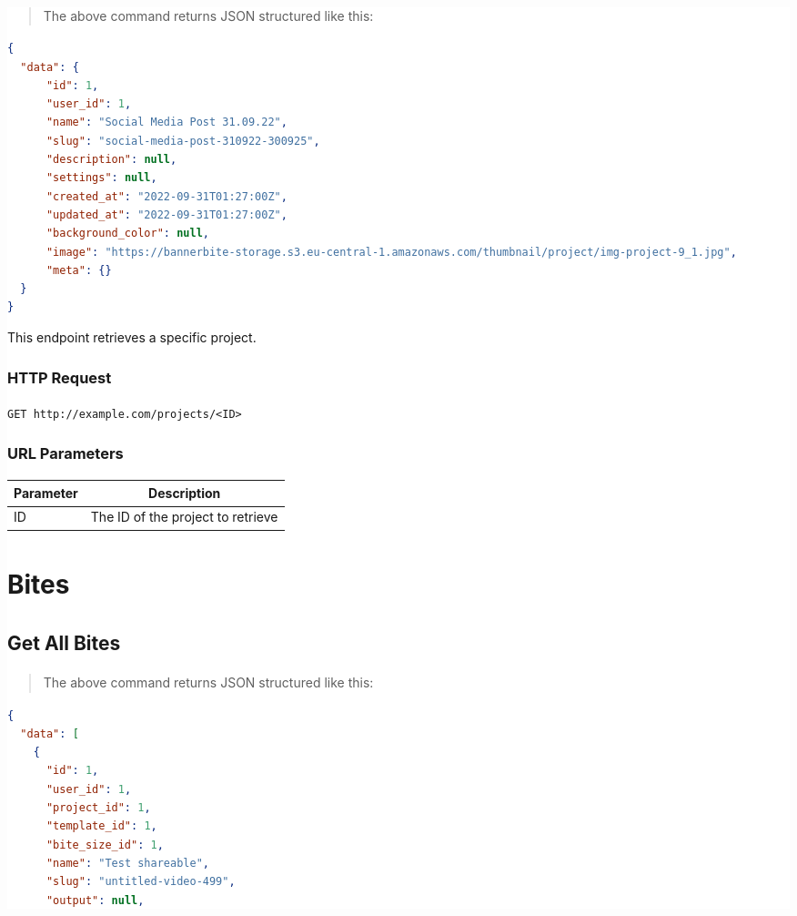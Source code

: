 > The above command returns JSON structured like this:

```json
{
  "data": {
      "id": 1,
      "user_id": 1,
      "name": "Social Media Post 31.09.22",
      "slug": "social-media-post-310922-300925",
      "description": null,
      "settings": null,
      "created_at": "2022-09-31T01:27:00Z",
      "updated_at": "2022-09-31T01:27:00Z",
      "background_color": null,
      "image": "https://bannerbite-storage.s3.eu-central-1.amazonaws.com/thumbnail/project/img-project-9_1.jpg",
      "meta": {}
  }
}
```

This endpoint retrieves a specific project.

### HTTP Request

`GET http://example.com/projects/<ID>`

### URL Parameters

Parameter | Description
--------- | -----------
ID | The ID of the project to retrieve

# Bites

## Get All Bites

> The above command returns JSON structured like this:

```json
{
  "data": [
    {
      "id": 1,
      "user_id": 1,
      "project_id": 1,
      "template_id": 1,
      "bite_size_id": 1,
      "name": "Test shareable",
      "slug": "untitled-video-499",
      "output": null,
```